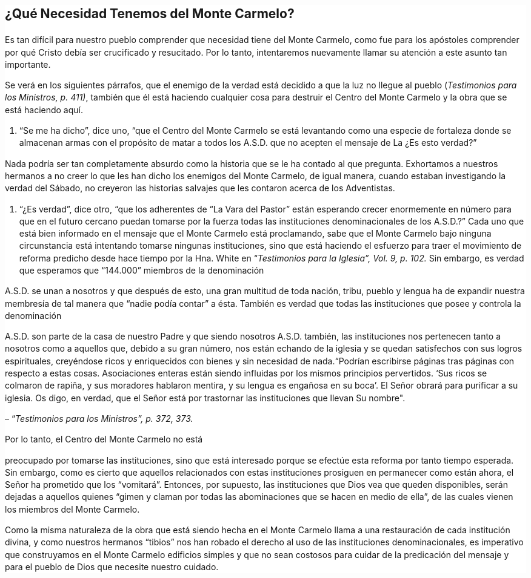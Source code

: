 ¿Qué Necesidad Tenemos del Monte Carmelo?
-----------------------------------------

Es tan difícil para nuestro pueblo comprender que necesidad tiene del Monte Carmelo, como fue para los apóstoles comprender por qué Cristo debía ser crucificado y resucitado. Por lo tanto, intentaremos nuevamente llamar su atención a este asunto tan importante.

 Se verá en los siguientes párrafos, que el enemigo de la verdad está decidido a que la luz no llegue al pueblo (_Testimonios para los Ministros, p. 411)_, también que él está haciendo cualquier cosa para destruir el Centro del Monte Carmelo y la obra que se está haciendo aquí.

1. “Se me ha dicho”, dice uno, “que el Centro del Monte Carmelo se está levantando como una especie de fortaleza donde se almacenan armas con el propósito de matar a todos los A.S.D. que no acepten el mensaje de La ¿Es esto verdad?”

 Nada podría ser tan completamente absurdo como la historia que se le ha contado al que pregunta. Exhortamos a nuestros hermanos a no creer lo que les han dicho los enemigos del Monte Carmelo, de igual manera, cuando estaban investigando la verdad del Sábado, no creyeron las historias salvajes que les contaron acerca de los Adventistas.

1. “¿Es verdad”, dice otro, “que los adherentes de “La Vara del Pastor” están esperando crecer enormemente en número para que en el futuro cercano puedan tomarse por la fuerza todas las instituciones denominacionales de los A.S.D.?” Cada uno que está bien informado en el mensaje que el Monte Carmelo está proclamando, sabe que el Monte Carmelo bajo ninguna circunstancia está intentando tomarse ningunas instituciones, sino que está haciendo el esfuerzo para traer el movimiento de reforma predicho desde hace tiempo por la Hna. White en “_Testimonios para la Iglesia”, Vol. 9, p. 102._ Sin embargo, es verdad que esperamos que “144.000” miembros de la denominación

A.S.D. se unan a nosotros y que después de esto, una gran multitud de toda nación, tribu, pueblo y lengua ha de expandir nuestra membresía de tal manera que “nadie podía contar” a ésta. También es verdad que todas las instituciones que posee y controla la denominación

A.S.D. son parte de la casa de nuestro Padre y que siendo nosotros A.S.D. también, las instituciones nos pertenecen tanto a nosotros como a aquellos que, debido a su gran número, nos están echando de la iglesia y se quedan satisfechos con sus logros espirituales, creyéndose ricos y enriquecidos con bienes y sin necesidad de nada.“Podrían escribirse páginas tras páginas con respecto a estas cosas. Asociaciones enteras están siendo influidas por los mismos principios pervertidos. ‘Sus ricos se colmaron de rapiña, y sus moradores hablaron mentira, y su lengua es engañosa en su boca’. El Señor obrará para purificar a su iglesia. Os digo, en verdad, que el Señor está por trastornar las instituciones que llevan Su nombre".

– “_Testimonios para los Ministros”, p. 372, 373._

Por lo tanto, el Centro del Monte Carmelo no está

preocupado por tomarse las instituciones, sino que está interesado porque se efectúe esta reforma por tanto tiempo esperada. Sin embargo, como es cierto que aquellos relacionados con estas instituciones prosiguen en permanecer como están ahora, el Señor ha prometido que los “vomitará”. Entonces, por supuesto, las instituciones que Dios vea que queden disponibles, serán dejadas a aquellos quienes “gimen y claman por todas las abominaciones que se hacen en medio de ella”, de las cuales vienen los miembros del Monte Carmelo.

Como la misma naturaleza de la obra que está siendo hecha en el Monte Carmelo llama a una restauración de cada institución divina, y como nuestros hermanos “tibios” nos han robado el derecho al uso de las instituciones denominacionales, es imperativo que construyamos en el Monte Carmelo edificios simples y que no sean costosos para cuidar de la predicación del mensaje y para el pueblo de Dios que necesite nuestro cuidado.
